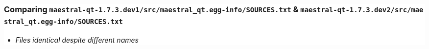 ### Comparing `maestral-qt-1.7.3.dev1/src/maestral_qt.egg-info/SOURCES.txt` & `maestral-qt-1.7.3.dev2/src/maestral_qt.egg-info/SOURCES.txt`

 * *Files identical despite different names*

